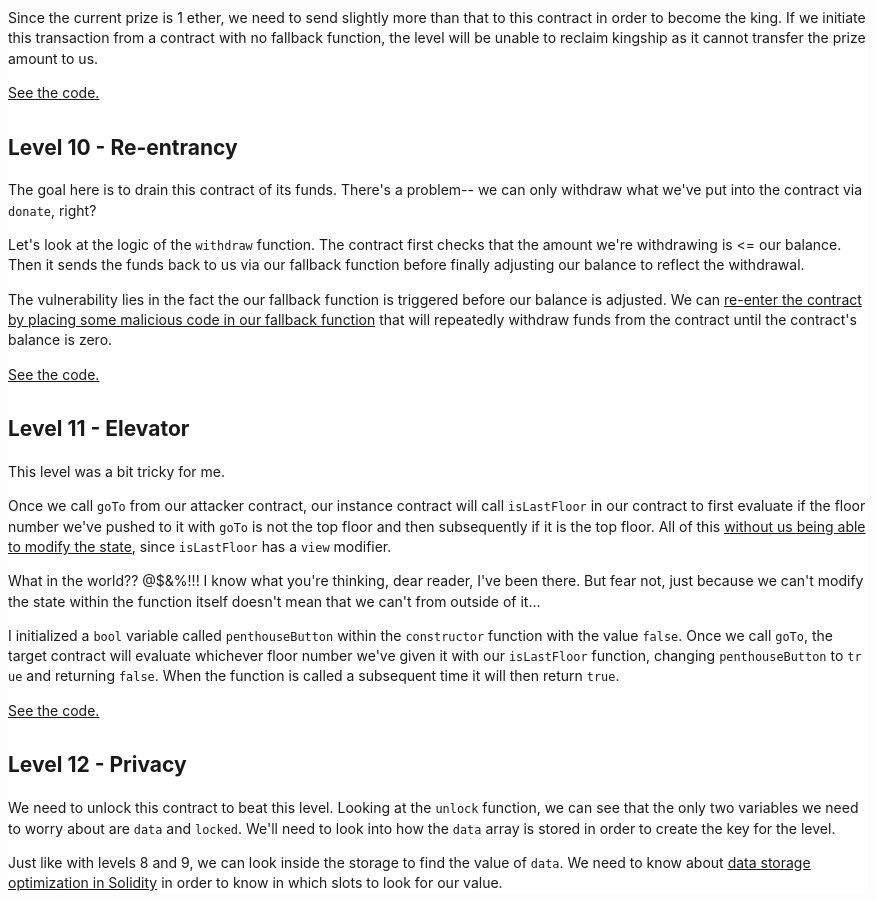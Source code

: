 Since the current prize is 1 ether, we need to send slightly more than that to this contract in order to become the king. If we initiate this transaction from a contract with no fallback function, the level will be unable to reclaim kingship as it cannot transfer the prize amount to us.

[See the code.](https://github.com/fluffypill0w/ethernaut-solutions/blob/18d9ce865d3ba2dbfb825e1f0dc6fd475aa57fea/contracts/Level%2009%20-%20AttackKing.sol)

## Level 10 - Re-entrancy

The goal here is to drain this contract of its funds. There's a problem-- we can only withdraw what we've put into the contract via <code>donate</code>, right?

Let's look at the logic of the <code>withdraw</code> function. The contract first checks that the amount we're withdrawing is <= our balance. Then it sends the funds back to us via our fallback function before finally adjusting our balance to reflect the withdrawal. 

The vulnerability lies in the fact the our fallback function is triggered before our balance is adjusted. We can [re-enter the contract by placing some malicious code in our fallback function](https://quantstamp.com/blog/what-is-a-re-entrancy-attack) that will repeatedly withdraw funds from the contract until the contract's balance is zero.

[See the code.](https://github.com/fluffypill0w/ethernaut-solutions/blob/18d9ce865d3ba2dbfb825e1f0dc6fd475aa57fea/contracts/Level%2010%20-%20AttackReentrancy.sol)

## Level 11 - Elevator

This level was a bit tricky for me. 

Once we call <code>goTo</code> from our attacker contract, our instance contract will call <code>isLastFloor</code> in our contract to first evaluate if the floor number we've pushed to it with <code>goTo</code> is not the top floor and then subsequently if it is the top floor. All of this [without us being able to modify the state](https://www.tutorialspoint.com/solidity/solidity_view_functions.htm), since <code>isLastFloor</code> has a <code>view</code> modifier.

What in the world?? @$&%!!! I know what you're thinking, dear reader, I've been there. But fear not, just because we can't modify the state within the function itself doesn't mean that we can't from outside of it...

I initialized a <code>bool</code> variable called <code>penthouseButton</code> within the <code>constructor</code> function with the value <code>false</code>. Once we call <code>goTo</code>, the target contract will evaluate whichever floor number we've given it with our <code>isLastFloor</code> function, changing <code>penthouseButton</code> to <code>true</code> and returning <code>false</code>. When the function is called a subsequent time it will then return <code>true</code>.

[See the code.](https://github.com/fluffypill0w/ethernaut-solutions/blob/18d9ce865d3ba2dbfb825e1f0dc6fd475aa57fea/contracts/Level%2011%20-%20AttackElevator.sol)

## Level 12 - Privacy

We need to unlock this contract to beat this level. Looking at the <code>unlock</code> function, we can see that the only two variables we need to worry about are <code>data</code> and <code>locked</code>. We'll need to look into how the <code>data</code> array is stored in order to create the key for the level.

Just like with levels 8 and 9, we can look inside the storage to find the value of <code>data</code>. We need to know about [data storage optimization in Solidity](https://medium.com/coinmonks/gas-optimization-in-solidity-part-i-variables-9d5775e43dde) in order to know in which slots to look for our value.
